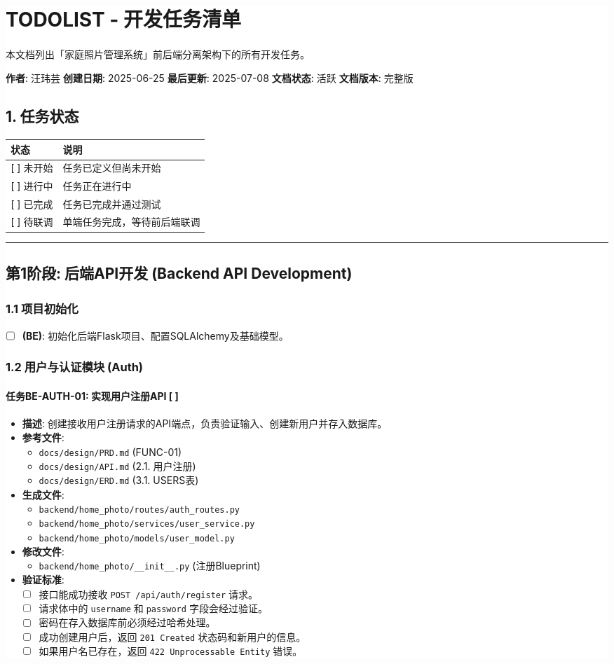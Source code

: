 # TODOLIST - 开发任务清单

本文档列出「家庭照片管理系统」前后端分离架构下的所有开发任务。

**作者**: 汪玮芸
**创建日期**: 2025-06-25
**最后更新**: 2025-07-08
**文档状态**: 活跃
**文档版本**: 完整版

## 1. 任务状态

| 状态 | 说明 |
| :--- | :--- |
| [ ] 未开始 | 任务已定义但尚未开始 |
| [ ] 进行中 | 任务正在进行中 |
| [ ] 已完成 | 任务已完成并通过测试 |
| [ ] 待联调 | 单端任务完成，等待前后端联调 |

---

## 第1阶段: 后端API开发 (Backend API Development)

### 1.1 项目初始化

-   [ ] **(BE)**: 初始化后端Flask项目、配置SQLAlchemy及基础模型。

### 1.2 用户与认证模块 (Auth)

#### 任务BE-AUTH-01: 实现用户注册API [ ]
-   **描述**: 创建接收用户注册请求的API端点，负责验证输入、创建新用户并存入数据库。
-   **参考文件**:
    -   `docs/design/PRD.md` (FUNC-01)
    -   `docs/design/API.md` (2.1. 用户注册)
    -   `docs/design/ERD.md` (3.1. USERS表)
-   **生成文件**:
    -   `backend/home_photo/routes/auth_routes.py`
    -   `backend/home_photo/services/user_service.py`
    -   `backend/home_photo/models/user_model.py`
-   **修改文件**:
    -   `backend/home_photo/__init__.py` (注册Blueprint)
-   **验证标准**:
    -   [ ] 接口能成功接收 `POST /api/auth/register` 请求。
    -   [ ] 请求体中的 `username` 和 `password` 字段会经过验证。
    -   [ ] 密码在存入数据库前必须经过哈希处理。
    -   [ ] 成功创建用户后，返回 `201 Created` 状态码和新用户的信息。
    -   [ ] 如果用户名已存在，返回 `422 Unprocessable Entity` 错误。
